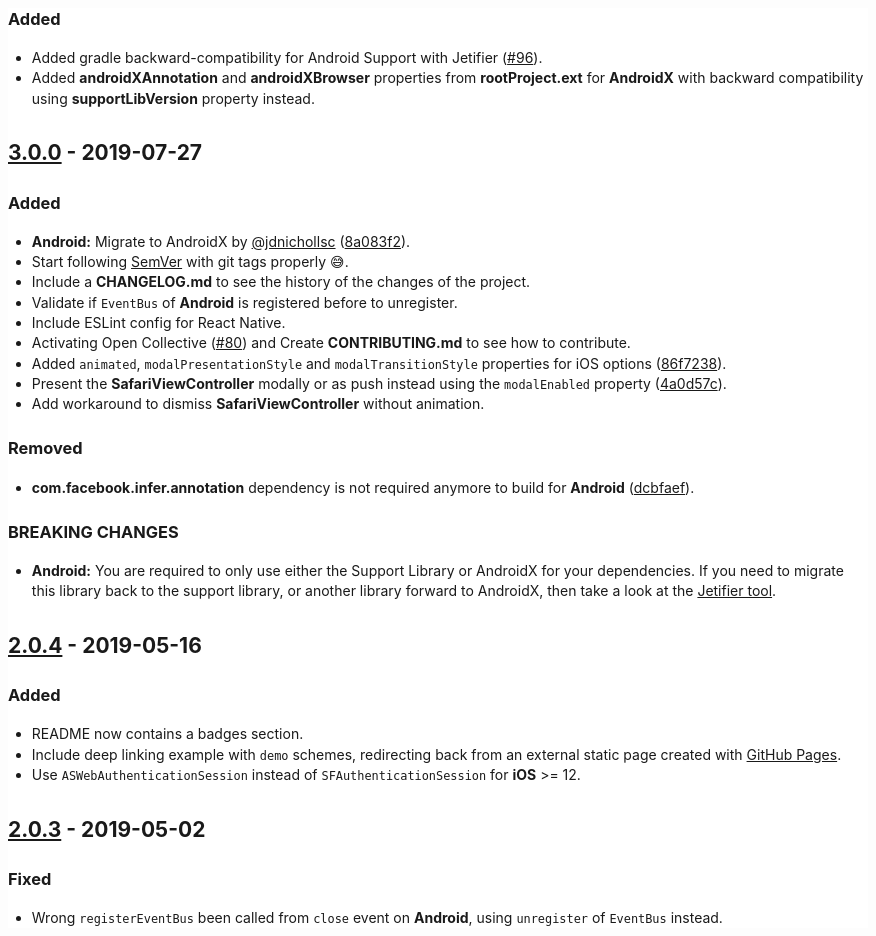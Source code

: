 ### Added
- Added gradle backward-compatibility for Android Support with Jetifier ([#96](https://github.com/proyecto26/react-native-inappbrowser/pull/97)).
- Added **androidXAnnotation** and **androidXBrowser** properties from **rootProject.ext** for **AndroidX** with backward compatibility using **supportLibVersion** property instead.

## [3.0.0] - 2019-07-27
### Added
- **Android:** Migrate to AndroidX by [@jdnichollsc](https://github.com/jdnichollsc) ([8a083f2](https://github.com/proyecto26/react-native-inappbrowser/commit/8a083f24847ac5f49923c6217106628434634b4d)).
- Start following [SemVer](https://semver.org) with git tags properly 😅.
- Include a **CHANGELOG.md** to see the history of the changes of the project.
- Validate if `EventBus` of **Android** is registered before to unregister.
- Include ESLint config for React Native.
- Activating Open Collective ([#80](https://github.com/proyecto26/react-native-inappbrowser/pull/80)) and Create **CONTRIBUTING.md** to see how to contribute.
- Added `animated`, `modalPresentationStyle` and `modalTransitionStyle` properties for iOS options ([86f7238](https://github.com/proyecto26/react-native-inappbrowser/commit/86f7238d8eb856b28fae9981ca7bb42b12c43e18)).
- Present the **SafariViewController** modally or as push instead using the `modalEnabled` property ([4a0d57c](https://github.com/proyecto26/react-native-inappbrowser/commit/4a0d57c73eccaaf45a212853c50aa41520b550c8)).
- Add workaround to dismiss **SafariViewController** without animation.

### Removed
- **com.facebook.infer.annotation** dependency is not required anymore to build for **Android** ([dcbfaef](https://github.com/proyecto26/react-native-inappbrowser/commit/dcbfaef49fa04fdabc281cd2c61124a11c6a7d29#diff-7ae5a9093507568eabbf35c3b0665732)).

### BREAKING CHANGES

- **Android:** You are required to only use either the Support Library or AndroidX for your dependencies. If you need to migrate this library back to the support library, or another library forward to AndroidX, then take a look at the [Jetifier tool](https://github.com/mikehardy/jetifier).

## [2.0.4] - 2019-05-16
### Added
- README now contains a badges section.
- Include deep linking example with `demo` schemes, redirecting back from an external static page created with [GitHub Pages](https://github.com/proyecto26/react-native-inappbrowser/tree/gh-pages).
- Use `ASWebAuthenticationSession` instead of `SFAuthenticationSession` for **iOS** >= 12.

## [2.0.3] - 2019-05-02
### Fixed
- Wrong `registerEventBus` been called from `close` event on **Android**, using `unregister` of `EventBus` instead.


[Unreleased]: https://github.com/proyecto26/react-native-inappbrowser/compare/v3.4.0...HEAD
[3.4.0]: https://github.com/proyecto26/react-native-inappbrowser/compare/v3.3.4...v3.4.0
[3.3.4]: https://github.com/proyecto26/react-native-inappbrowser/compare/v3.3.3...v3.3.4
[3.3.3]: https://github.com/proyecto26/react-native-inappbrowser/compare/v3.3.2...v3.3.3
[3.3.2]: https://github.com/proyecto26/react-native-inappbrowser/compare/v3.3.1...v3.3.2
[3.3.1]: https://github.com/proyecto26/react-native-inappbrowser/compare/v3.3.0...v3.3.1
[3.3.0]: https://github.com/proyecto26/react-native-inappbrowser/compare/v3.2.0...v3.3.0
[3.2.0]: https://github.com/proyecto26/react-native-inappbrowser/compare/v3.1.0...v3.2.0
[3.1.0]: https://github.com/proyecto26/react-native-inappbrowser/compare/v3.0.1...v3.1.0
[3.0.1]: https://github.com/proyecto26/react-native-inappbrowser/compare/v3.0.0...v3.0.1
[3.0.0]: https://github.com/proyecto26/react-native-inappbrowser/compare/2.0.4...v3.0.0
[2.0.4]: https://github.com/proyecto26/react-native-inappbrowser/compare/2.0.3...2.0.4
[2.0.3]: https://github.com/proyecto26/react-native-inappbrowser/compare/2.0.2...2.0.3
[2.0.2]: https://github.com/proyecto26/react-native-inappbrowser/compare/2.0.1...2.0.2
[2.0.1]: https://github.com/proyecto26/react-native-inappbrowser/compare/2.0...2.0.1
[2.0.0]: https://github.com/proyecto26/react-native-inappbrowser/releases/tag/2.0
[...2.0.0]: https://github.com/proyecto26/react-native-inappbrowser/compare/bf51cfd...2.0